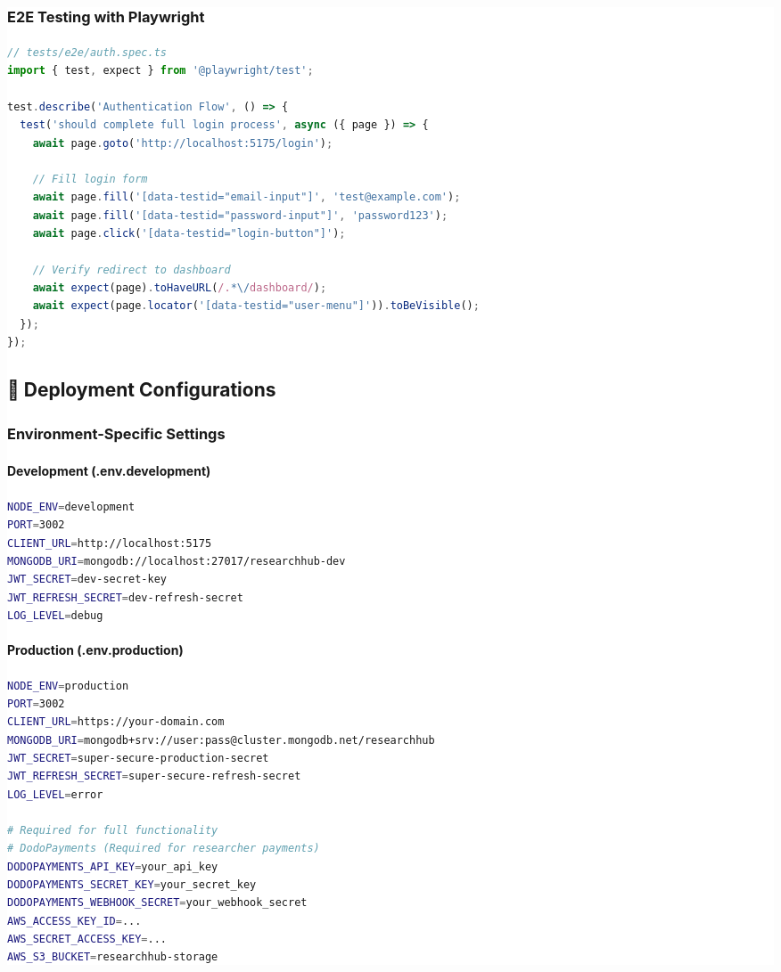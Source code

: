 
### E2E Testing with Playwright
```typescript
// tests/e2e/auth.spec.ts
import { test, expect } from '@playwright/test';

test.describe('Authentication Flow', () => {
  test('should complete full login process', async ({ page }) => {
    await page.goto('http://localhost:5175/login');
    
    // Fill login form
    await page.fill('[data-testid="email-input"]', 'test@example.com');
    await page.fill('[data-testid="password-input"]', 'password123');
    await page.click('[data-testid="login-button"]');
    
    // Verify redirect to dashboard
    await expect(page).toHaveURL(/.*\/dashboard/);
    await expect(page.locator('[data-testid="user-menu"]')).toBeVisible();
  });
});
```

## 🚀 Deployment Configurations

### Environment-Specific Settings

#### Development (.env.development)
```bash
NODE_ENV=development
PORT=3002
CLIENT_URL=http://localhost:5175
MONGODB_URI=mongodb://localhost:27017/researchhub-dev
JWT_SECRET=dev-secret-key
JWT_REFRESH_SECRET=dev-refresh-secret
LOG_LEVEL=debug
```

#### Production (.env.production)
```bash
NODE_ENV=production
PORT=3002
CLIENT_URL=https://your-domain.com
MONGODB_URI=mongodb+srv://user:pass@cluster.mongodb.net/researchhub
JWT_SECRET=super-secure-production-secret
JWT_REFRESH_SECRET=super-secure-refresh-secret
LOG_LEVEL=error

# Required for full functionality
# DodoPayments (Required for researcher payments)
DODOPAYMENTS_API_KEY=your_api_key
DODOPAYMENTS_SECRET_KEY=your_secret_key
DODOPAYMENTS_WEBHOOK_SECRET=your_webhook_secret
AWS_ACCESS_KEY_ID=...
AWS_SECRET_ACCESS_KEY=...
AWS_S3_BUCKET=researchhub-storage
```
